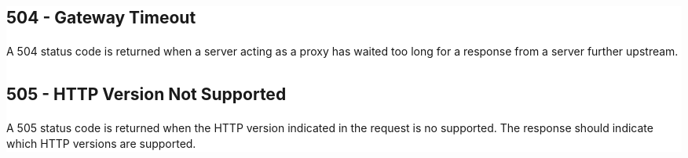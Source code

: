 ## 504 - Gateway Timeout
A 504 status code is returned when a server acting as a proxy has waited too long for a response from a server further upstream.

## 505 - HTTP Version Not Supported
A 505 status code is returned when the HTTP version indicated in the request is no supported. The response should indicate which HTTP versions are supported.